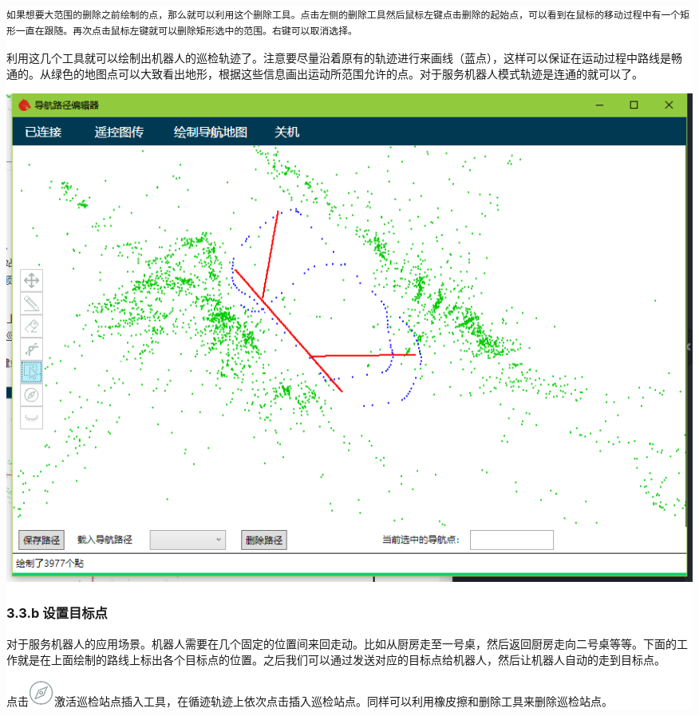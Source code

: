     如果想要大范围的删除之前绘制的点，那么就可以利用这个删除工具。点击左侧的删除工具然后鼠标左键点击删除的起始点，可以看到在鼠标的移动过程中有一个矩形一直在跟随。再次点击鼠标左键就可以删除矩形选中的范围。右键可以取消选择。

利用这几个工具就可以绘制出机器人的巡检轨迹了。注意要尽量沿着原有的轨迹进行来画线（蓝点），这样可以保证在运动过程中路线是畅通的。从绿色的地图点可以大致看出地形，根据这些信息画出运动所范围允许的点。对于服务机器人模式轨迹是连通的就可以了。

![nav-14](/images/nav-14.png)

### <a href="#" id="draw-station"></a>3.3.b 设置目标点

对于服务机器人的应用场景。机器人需要在几个固定的位置间来回走动。比如从厨房走至一号桌，然后返回厨房走向二号桌等等。下面的工作就是在上面绘制的路线上标出各个目标点的位置。之后我们可以通过发送对应的目标点给机器人，然后让机器人自动的走到目标点。

点击![nav-15](/images/nav-15.png)激活巡检站点插入工具，在循迹轨迹上依次点击插入巡检站点。同样可以利用橡皮擦和删除工具来删除巡检站点。
